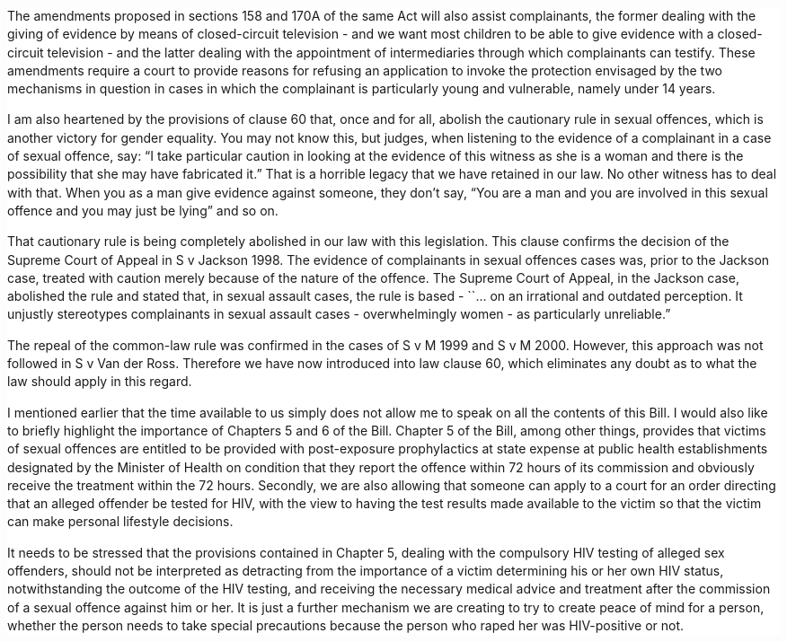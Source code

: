 The amendments proposed in sections 158 and 170A of the same Act will also
assist complainants, the former dealing with the giving of evidence by
means of closed-circuit television - and we want most children to be able
to give evidence with a closed-circuit television - and the latter dealing
with the appointment of intermediaries through which complainants can
testify. These amendments require a court to provide reasons for refusing
an application to invoke the protection envisaged by the two mechanisms in
question in cases in which the complainant is particularly young and
vulnerable, namely under 14 years.

I am also heartened by the provisions of clause 60 that, once and for all,
abolish the cautionary rule in sexual offences, which is another victory
for gender equality. You may not know this, but judges, when listening to
the evidence of a complainant in a case of sexual offence, say: “I take
particular caution in looking at the evidence of this witness as she is a
woman and there is the possibility that she may have fabricated it.” That
is a horrible legacy that we have retained in our law. No other witness has
to deal with that. When you as a man give evidence against someone, they
don’t say, “You are a man and you are involved in this sexual offence and
you may just be lying” and so on.

That cautionary rule is being completely abolished in our law with this
legislation. This clause confirms the decision of the Supreme Court of
Appeal in S v Jackson 1998. The evidence of complainants in sexual offences
cases was, prior to the Jackson case, treated with caution merely because
of the nature of the offence. The Supreme Court of Appeal, in the Jackson
case, abolished the rule and stated that, in sexual assault cases, the rule
is based - ``... on an irrational and outdated perception. It unjustly
stereotypes complainants in sexual assault cases - overwhelmingly women -
as particularly unreliable.”

The repeal of the common-law rule was confirmed in the cases of
S v M 1999 and S v M 2000. However, this approach was not followed in S v
Van der Ross. Therefore we have now introduced into law clause 60, which
eliminates any doubt as to what the law should apply in this regard.

I mentioned earlier that the time available to us simply does not allow me
to speak on all the contents of this Bill. I would also like to briefly
highlight the importance of Chapters 5 and 6 of the Bill. Chapter 5 of the
Bill, among other things, provides that victims of sexual offences are
entitled to be provided with post-exposure prophylactics at state expense
at public health establishments designated by the Minister of Health on
condition that they report the offence within 72 hours of its commission
and obviously receive the treatment within the 72 hours.
Secondly, we are also allowing that someone can apply to a court for an
order directing that an alleged offender be tested for HIV, with the view
to having the test results made available to the victim so that the victim
can make personal lifestyle decisions.

It needs to be stressed that the provisions contained in Chapter 5, dealing
with the compulsory HIV testing of alleged sex offenders, should not be
interpreted as detracting from the importance of a victim determining his
or her own HIV status, notwithstanding the outcome of the HIV testing, and
receiving the necessary medical advice and treatment after the commission
of a sexual offence against him or her. It is just a further mechanism we
are creating to try to create peace of mind for a person, whether the
person needs to take special precautions because the person who raped her
was HIV-positive or not.
